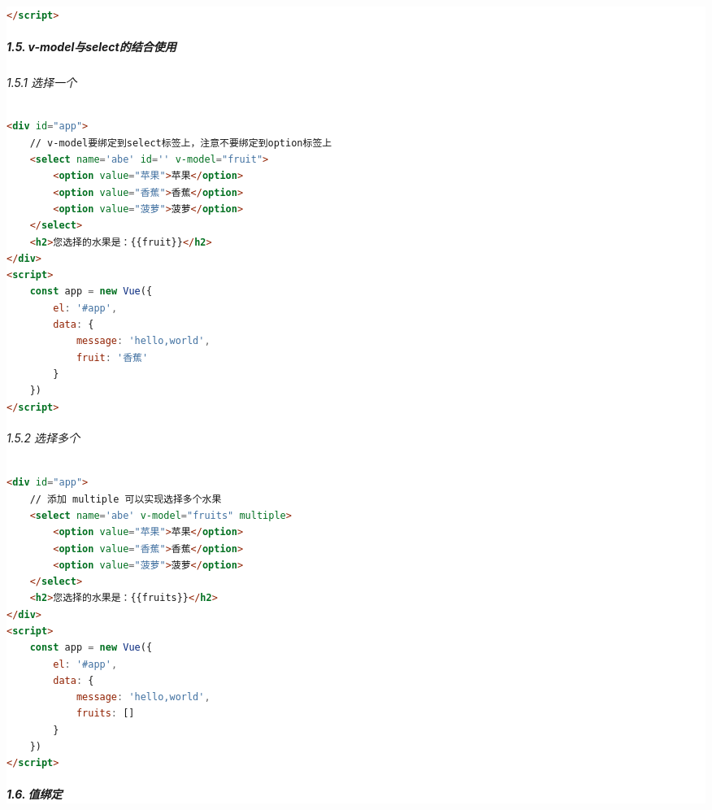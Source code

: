```html
</script>
```

##### 1.5. v-model与select的结合使用

###### 1.5.1 选择一个

```html
<div id="app">
	// v-model要绑定到select标签上，注意不要绑定到option标签上
    <select name='abe' id='' v-model="fruit">
    	<option value="苹果">苹果</option>
    	<option value="香蕉">香蕉</option>
    	<option value="菠萝">菠萝</option>
    </select>
    <h2>您选择的水果是：{{fruit}}</h2>
</div>
<script>
	const app = new Vue({
		el: '#app',
		data: {
			message: 'hello,world',
			fruit: '香蕉'
		}
	})
</script>
```

###### 1.5.2 选择多个

```html
<div id="app">
	// 添加 multiple 可以实现选择多个水果
    <select name='abe' v-model="fruits" multiple>
    	<option value="苹果">苹果</option>
    	<option value="香蕉">香蕉</option>
    	<option value="菠萝">菠萝</option>
    </select>
    <h2>您选择的水果是：{{fruits}}</h2>
</div>
<script>
	const app = new Vue({
		el: '#app',
		data: {
			message: 'hello,world',
			fruits: []
		}
	})
</script>
```

##### 1.6. 值绑定
